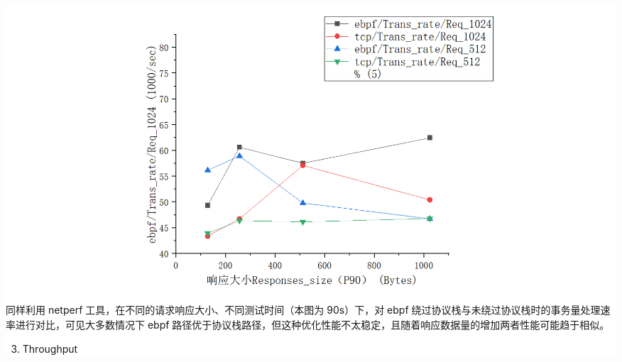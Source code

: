 <div align=center><img width = '600' height ='400' src ="report.assets/transrate.png"/></div>

同样利用 netperf 工具，在不同的请求响应大小、不同测试时间（本图为 90s）下，对 ebpf 绕过协议栈与未绕过协议栈时的事务量处理速率进行对比，可见大多数情况下 ebpf 路径优于协议栈路径，但这种优化性能不太稳定，且随着响应数据量的增加两者性能可能趋于相似。

3. Throughput
